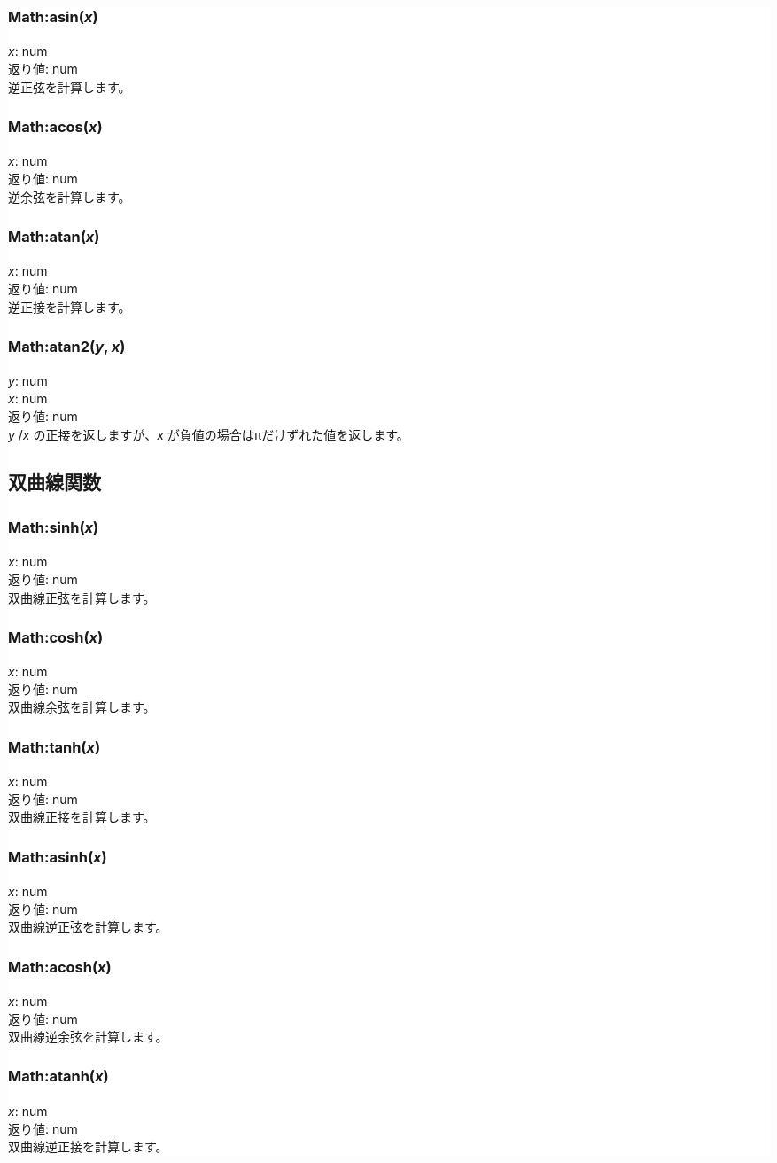 ### Math:asin(_x_)
_x_: num  
返り値: num  
逆正弦を計算します。  

### Math:acos(_x_)
_x_: num  
返り値: num  
逆余弦を計算します。  

### Math:atan(_x_)
_x_: num  
返り値: num  
逆正接を計算します。  

### Math:atan2(_y_, _x_)
_y_: num  
_x_: num  
返り値: num  
_y_ /_x_ の正接を返しますが、_x_ が負値の場合はπだけずれた値を返します。

## 双曲線関数
### Math:sinh(_x_)
_x_: num  
返り値: num  
双曲線正弦を計算します。  

### Math:cosh(_x_)
_x_: num  
返り値: num  
双曲線余弦を計算します。  

### Math:tanh(_x_)
_x_: num  
返り値: num  
双曲線正接を計算します。  

### Math:asinh(_x_)
_x_: num  
返り値: num  
双曲線逆正弦を計算します。  

### Math:acosh(_x_)
_x_: num  
返り値: num  
双曲線逆余弦を計算します。  

### Math:atanh(_x_)
_x_: num  
返り値: num  
双曲線逆正接を計算します。  
